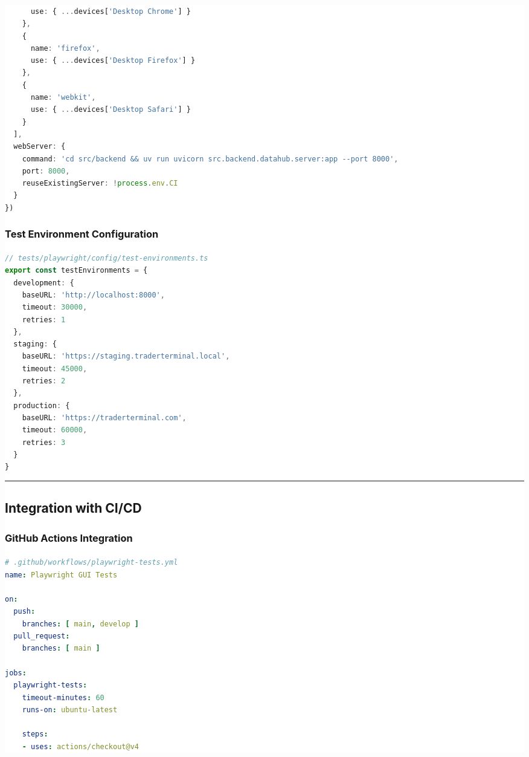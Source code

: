 ```typescript
      use: { ...devices['Desktop Chrome'] }
    },
    {
      name: 'firefox',
      use: { ...devices['Desktop Firefox'] }
    },
    {
      name: 'webkit',
      use: { ...devices['Desktop Safari'] }
    }
  ],
  webServer: {
    command: 'cd src/backend && uv run uvicorn src.backend.datahub.server:app --port 8000',
    port: 8000,
    reuseExistingServer: !process.env.CI
  }
})
```

### Test Environment Configuration
```typescript
// tests/playwright/config/test-environments.ts
export const testEnvironments = {
  development: {
    baseURL: 'http://localhost:8000',
    timeout: 30000,
    retries: 1
  },
  staging: {
    baseURL: 'https://staging.traderterminal.local',
    timeout: 45000,
    retries: 2
  },
  production: {
    baseURL: 'https://traderterminal.com',
    timeout: 60000,
    retries: 3
  }
}
```

---

## Integration with CI/CD

### GitHub Actions Integration
```yaml
# .github/workflows/playwright-tests.yml
name: Playwright GUI Tests

on:
  push:
    branches: [ main, develop ]
  pull_request:
    branches: [ main ]

jobs:
  playwright-tests:
    timeout-minutes: 60
    runs-on: ubuntu-latest
    
    steps:
    - uses: actions/checkout@v4
```